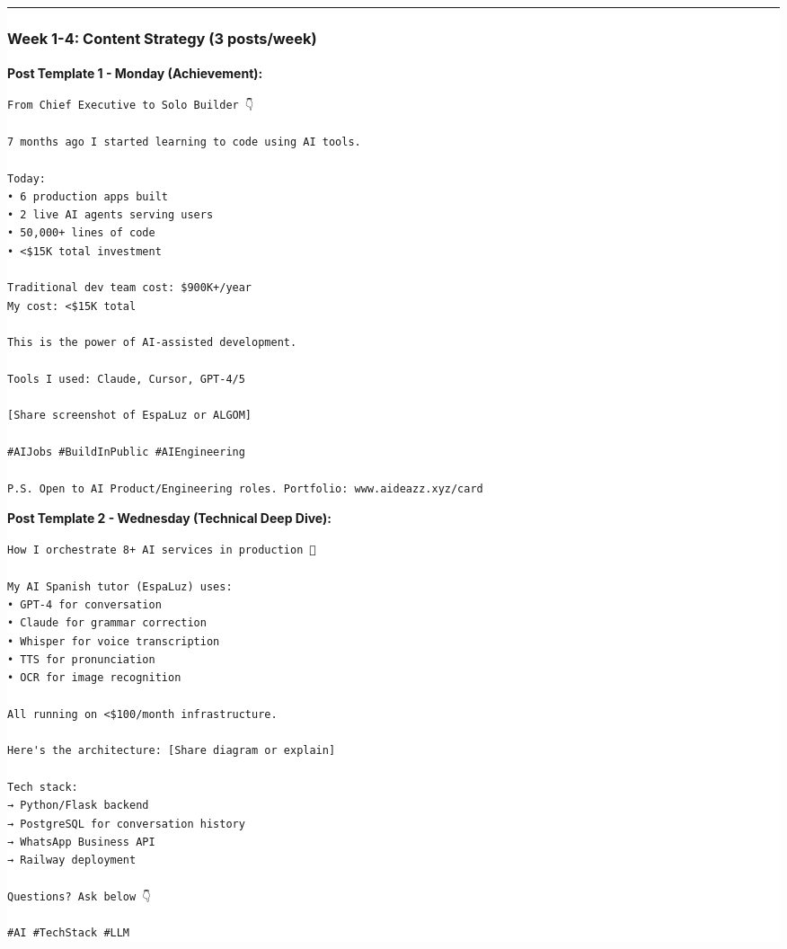 
---

### **Week 1-4: Content Strategy (3 posts/week)**

**Post Template 1 - Monday (Achievement):**
```
From Chief Executive to Solo Builder 👇

7 months ago I started learning to code using AI tools.

Today:
• 6 production apps built
• 2 live AI agents serving users
• 50,000+ lines of code
• <$15K total investment

Traditional dev team cost: $900K+/year
My cost: <$15K total

This is the power of AI-assisted development.

Tools I used: Claude, Cursor, GPT-4/5

[Share screenshot of EspaLuz or ALGOM]

#AIJobs #BuildInPublic #AIEngineering

P.S. Open to AI Product/Engineering roles. Portfolio: www.aideazz.xyz/card
```

**Post Template 2 - Wednesday (Technical Deep Dive):**
```
How I orchestrate 8+ AI services in production 🧵

My AI Spanish tutor (EspaLuz) uses:
• GPT-4 for conversation
• Claude for grammar correction
• Whisper for voice transcription
• TTS for pronunciation
• OCR for image recognition

All running on <$100/month infrastructure.

Here's the architecture: [Share diagram or explain]

Tech stack:
→ Python/Flask backend
→ PostgreSQL for conversation history
→ WhatsApp Business API
→ Railway deployment

Questions? Ask below 👇

#AI #TechStack #LLM
```
